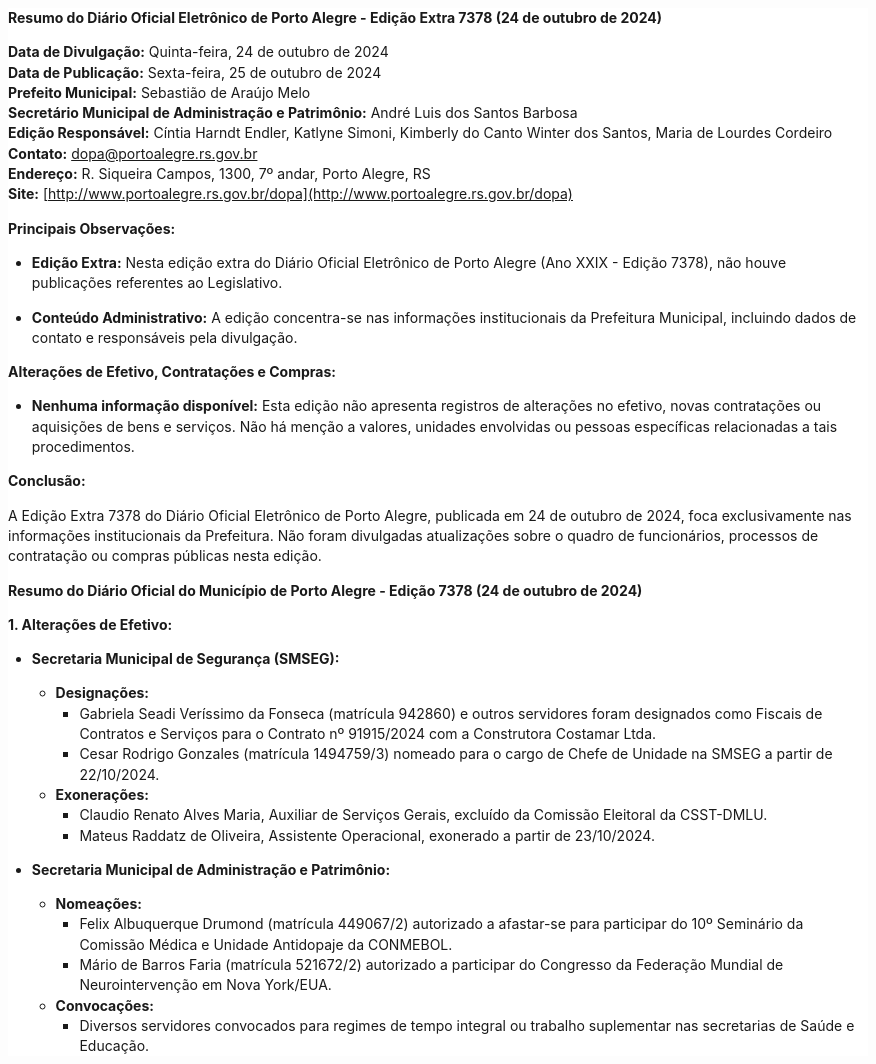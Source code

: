 **Resumo do Diário Oficial Eletrônico de Porto Alegre - Edição Extra 7378 (24 de outubro de 2024)**

**Data de Divulgação:** Quinta-feira, 24 de outubro de 2024  
**Data de Publicação:** Sexta-feira, 25 de outubro de 2024  
**Prefeito Municipal:** Sebastião de Araújo Melo  
**Secretário Municipal de Administração e Patrimônio:** André Luis dos Santos Barbosa  
**Edição Responsável:** Cíntia Harndt Endler, Katlyne Simoni, Kimberly do Canto Winter dos Santos, Maria de Lourdes Cordeiro  
**Contato:** dopa@portoalegre.rs.gov.br  
**Endereço:** R. Siqueira Campos, 1300, 7º andar, Porto Alegre, RS  
**Site:** [http://www.portoalegre.rs.gov.br/dopa](http://www.portoalegre.rs.gov.br/dopa)

**Principais Observações:**

- **Edição Extra:** Nesta edição extra do Diário Oficial Eletrônico de Porto Alegre (Ano XXIX - Edição 7378), não houve publicações referentes ao Legislativo.
  
- **Conteúdo Administrativo:** A edição concentra-se nas informações institucionais da Prefeitura Municipal, incluindo dados de contato e responsáveis pela divulgação.

**Alterações de Efetivo, Contratações e Compras:**

- **Nenhuma informação disponível:** Esta edição não apresenta registros de alterações no efetivo, novas contratações ou aquisições de bens e serviços. Não há menção a valores, unidades envolvidas ou pessoas específicas relacionadas a tais procedimentos.

**Conclusão:**

A Edição Extra 7378 do Diário Oficial Eletrônico de Porto Alegre, publicada em 24 de outubro de 2024, foca exclusivamente nas informações institucionais da Prefeitura. Não foram divulgadas atualizações sobre o quadro de funcionários, processos de contratação ou compras públicas nesta edição.

**Resumo do Diário Oficial do Município de Porto Alegre - Edição 7378 (24 de outubro de 2024)**

**1. Alterações de Efetivo:**

- **Secretaria Municipal de Segurança (SMSEG):**
  - **Designações:** 
    - Gabriela Seadi Veríssimo da Fonseca (matrícula 942860) e outros servidores foram designados como Fiscais de Contratos e Serviços para o Contrato nº 91915/2024 com a Construtora Costamar Ltda.
    - Cesar Rodrigo Gonzales (matrícula 1494759/3) nomeado para o cargo de Chefe de Unidade na SMSEG a partir de 22/10/2024.
  - **Exonerações:** 
    - Claudio Renato Alves Maria, Auxiliar de Serviços Gerais, excluído da Comissão Eleitoral da CSST-DMLU.
    - Mateus Raddatz de Oliveira, Assistente Operacional, exonerado a partir de 23/10/2024.
  
- **Secretaria Municipal de Administração e Patrimônio:**
  - **Nomeações:** 
    - Felix Albuquerque Drumond (matrícula 449067/2) autorizado a afastar-se para participar do 10º Seminário da Comissão Médica e Unidade Antidopaje da CONMEBOL.
    - Mário de Barros Faria (matrícula 521672/2) autorizado a participar do Congresso da Federação Mundial de Neurointervenção em Nova York/EUA.
  - **Convocações:**
    - Diversos servidores convocados para regimes de tempo integral ou trabalho suplementar nas secretarias de Saúde e Educação.
